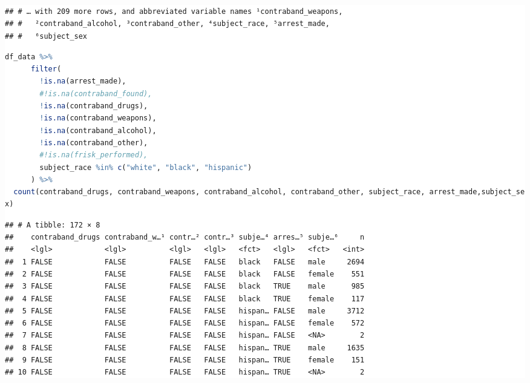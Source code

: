     ## # … with 209 more rows, and abbreviated variable names ¹​contraband_weapons,
    ## #   ²​contraband_alcohol, ³​contraband_other, ⁴​subject_race, ⁵​arrest_made,
    ## #   ⁶​subject_sex

``` r
df_data %>%
      filter(
        !is.na(arrest_made),
        #!is.na(contraband_found),
        !is.na(contraband_drugs),
        !is.na(contraband_weapons),
        !is.na(contraband_alcohol),
        !is.na(contraband_other),
        #!is.na(frisk_performed),
        subject_race %in% c("white", "black", "hispanic")
      ) %>%
  count(contraband_drugs, contraband_weapons, contraband_alcohol, contraband_other, subject_race, arrest_made,subject_sex)
```

    ## # A tibble: 172 × 8
    ##    contraband_drugs contraband_w…¹ contr…² contr…³ subje…⁴ arres…⁵ subje…⁶     n
    ##    <lgl>            <lgl>          <lgl>   <lgl>   <fct>   <lgl>   <fct>   <int>
    ##  1 FALSE            FALSE          FALSE   FALSE   black   FALSE   male     2694
    ##  2 FALSE            FALSE          FALSE   FALSE   black   FALSE   female    551
    ##  3 FALSE            FALSE          FALSE   FALSE   black   TRUE    male      985
    ##  4 FALSE            FALSE          FALSE   FALSE   black   TRUE    female    117
    ##  5 FALSE            FALSE          FALSE   FALSE   hispan… FALSE   male     3712
    ##  6 FALSE            FALSE          FALSE   FALSE   hispan… FALSE   female    572
    ##  7 FALSE            FALSE          FALSE   FALSE   hispan… FALSE   <NA>        2
    ##  8 FALSE            FALSE          FALSE   FALSE   hispan… TRUE    male     1635
    ##  9 FALSE            FALSE          FALSE   FALSE   hispan… TRUE    female    151
    ## 10 FALSE            FALSE          FALSE   FALSE   hispan… TRUE    <NA>        2